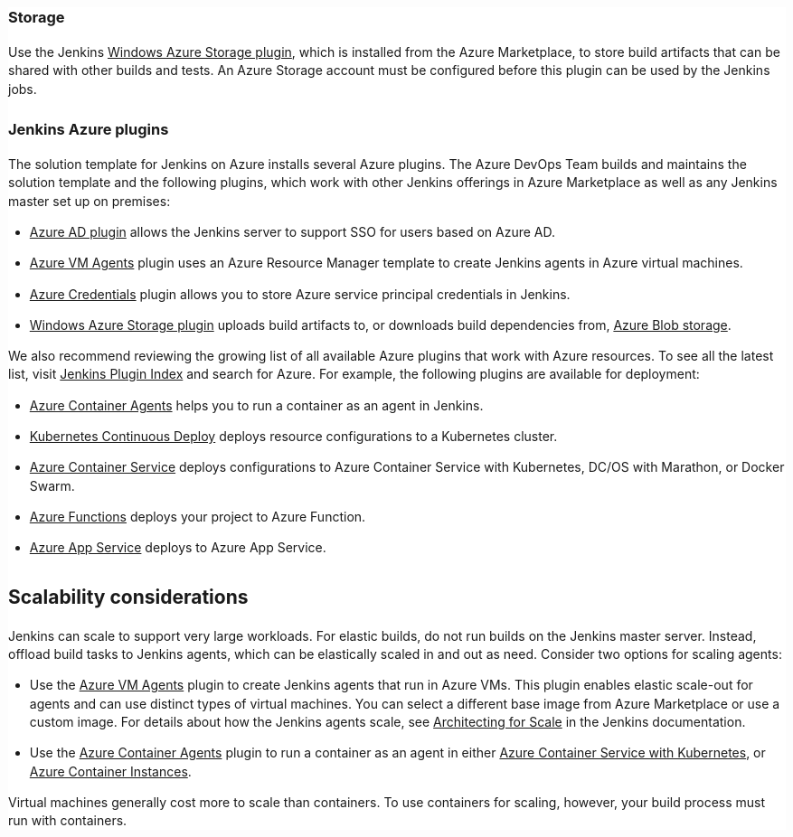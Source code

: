 ### Storage

Use the Jenkins [Windows Azure Storage plugin][storage-plugin], which is installed from the Azure Marketplace, to store build artifacts that can be shared with other builds and tests. An Azure Storage account must be configured before this plugin can be used by the Jenkins jobs.

### Jenkins Azure plugins

The solution template for Jenkins on Azure installs several Azure plugins. The Azure DevOps Team builds and maintains the solution template and the following plugins, which work with other Jenkins offerings in Azure Marketplace as well as any Jenkins master set up on premises:

- [Azure AD plugin][configure-azure-ad] allows the Jenkins server to support SSO for users based on Azure AD.

- [Azure VM Agents][configure-agent] plugin uses an Azure Resource Manager template to create Jenkins agents in Azure virtual machines.

- [Azure Credentials][configure-credential] plugin allows you to store Azure service principal credentials in Jenkins.

- [Windows Azure Storage plugin][configure-storage] uploads build artifacts to, or downloads build dependencies from, [Azure Blob storage][blob].

We also recommend reviewing the growing list of all available Azure plugins that work with Azure resources. To see all the latest list, visit [Jenkins Plugin Index][index] and search for Azure. For example, the following plugins are available for deployment:

- [Azure Container Agents][container-agents] helps you to run a container as an agent in Jenkins.

- [Kubernetes Continuous Deploy](https://aka.ms/azjenkinsk8s) deploys resource configurations to a Kubernetes cluster.

- [Azure Container Service][acs] deploys configurations to Azure Container Service with Kubernetes, DC/OS with Marathon, or Docker Swarm.

- [Azure Functions][functions] deploys your project to Azure Function.

- [Azure App Service][app-service] deploys to Azure App Service.

## Scalability considerations

Jenkins can scale to support very large workloads. For elastic builds, do not run builds on the Jenkins master server. Instead, offload build tasks to Jenkins agents, which can be elastically scaled in and out as need. Consider two options for scaling agents:

- Use the [Azure VM Agents][vm-agent] plugin to create Jenkins agents that run in Azure VMs. This plugin enables elastic scale-out for agents and can use distinct types of virtual machines. You can select a different base image from Azure Marketplace or use a custom image. For details about how the Jenkins agents scale, see [Architecting for Scale][scale] in the Jenkins documentation.

- Use the [Azure Container Agents][container-agents] plugin to run a container as an agent in either [Azure Container Service with Kubernetes](/azure/container-service/kubernetes/), or [Azure Container Instances](/azure/container-instances/).

Virtual machines generally cost more to scale than containers. To use containers for scaling, however, your build process must run with containers.


[acs]: https://aka.ms/azjenkinsacs
[ad-sp]: /azure/active-directory/develop/active-directory-integrating-applications
[app-service]: https://plugins.jenkins.io/azure-app-service
[azure-ad]: /azure/active-directory/
[azure-market]: https://azuremarketplace.microsoft.com/marketplace/apps/azure-oss.jenkins?tab=Overview
[best-practices]: https://jenkins.io/doc/book/architecting-for-scale/
[blob]: /azure/storage/common/storage-java-jenkins-continuous-integration-solution
[configure-azure-ad]: https://plugins.jenkins.io/azure-ad
[configure-agent]: https://plugins.jenkins.io/azure-vm-agents
[configure-credential]: https://plugins.jenkins.io/azure-credentials
[configure-storage]: https://plugins.jenkins.io/windows-azure-storage
[container-agents]: https://aka.ms/azcontaineragent
[create-jenkins]: /azure/jenkins/install-jenkins-solution-template
[create-metric]: /azure/monitoring-and-diagnostics/insights-alerts-portal
[disaster]: https://github.com/Azure/jenkins/tree/master/disaster_recovery
[functions]: https://aka.ms/azjenkinsfunctions
[index]: https://plugins.jenkins.io
[jenkins-best]: https://wiki.jenkins.io/display/JENKINS/Jenkins+Best+Practices
[jenkins-on-azure]: /azure/jenkins/
[key-vault]: /azure/key-vault/
[managed-disk]: /azure/virtual-machines/linux/managed-disks-overview
[matrix]: https://plugins.jenkins.io/matrix-auth
[monitor]: /azure/monitoring-and-diagnostics/
[monitoring-diag]: /azure/architecture/best-practices/monitoring
[multi-master]: https://jenkins.io/doc/book/architecting-for-scale/
[nginx]: https://www.digitalocean.com/community/tutorials/how-to-create-an-ssl-certificate-on-nginx-for-ubuntu-14-04
[nsg]: /azure/virtual-network/virtual-networks-nsg
[quick-start]: /azure/security-center/security-center-get-started
[port443]: /azure/virtual-machines/windows/nsg-quickstart-portal
[premium]: /azure/virtual-machines/linux/premium-storage
[rbac]: /azure/active-directory/role-based-access-control-what-is
[rg]: /azure/azure-resource-manager/resource-group-overview
[scale]: https://jenkins.io/doc/book/architecting-for-scale/
[scale-agent]: /azure/jenkins/jenkins-azure-vm-agents
[selection-guide]: https://jenkins.io/doc/book/hardware-recommendations/
[service-principal]: /azure/active-directory/develop/active-directory-application-objects
[secure-jenkins]: https://jenkins.io/blog/2017/04/20/secure-jenkins-on-azure/
[security-center]: /azure/security-center/security-center-intro
[sizes-linux]: /azure/virtual-machines/linux/sizes?toc=%2fazure%2fvirtual-machines%2flinux%2ftoc.json
[solution]: https://azure.microsoft.com/blog/announcing-the-solution-template-for-jenkins-on-azure/
[sla]: https://azure.microsoft.com/support/legal/sla/virtual-machines/
[storage-plugin]: https://wiki.jenkins.io/display/JENKINS/Windows+Azure+Storage+Plugin
[subnet]: /azure/virtual-network/virtual-network-manage-subnet
[vm-agent]: https://wiki.jenkins.io/display/JENKINS/Azure+VM+Agents+plugin
[vnet]: /azure/virtual-network/virtual-networks-overview
[0]: ./images/jenkins-server.png